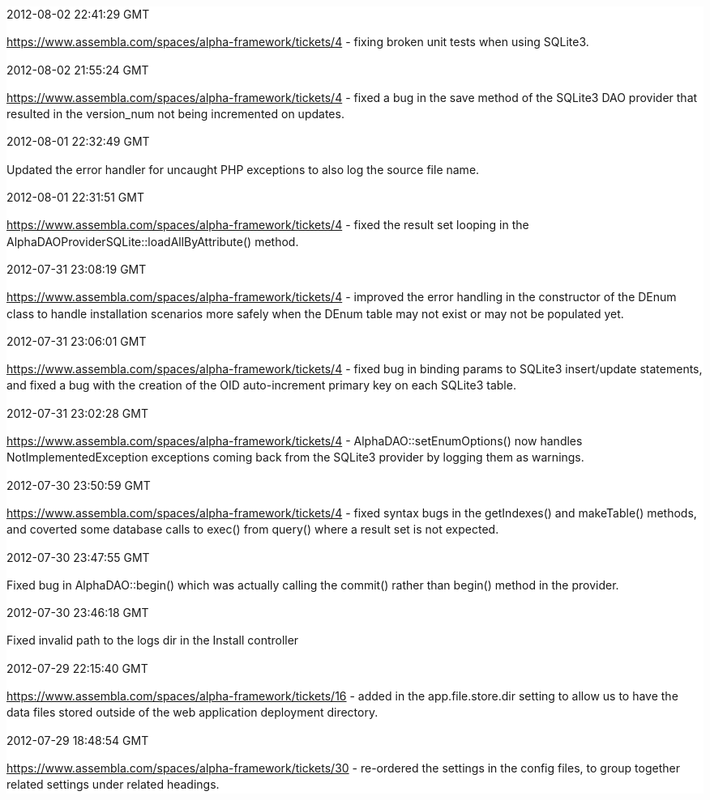 2012-08-02 22:41:29 GMT

https://www.assembla.com/spaces/alpha-framework/tickets/4 - fixing broken unit tests when using SQLite3.

2012-08-02 21:55:24 GMT

https://www.assembla.com/spaces/alpha-framework/tickets/4 - fixed a bug in the save method of the SQLite3 DAO provider that resulted in the version_num not being incremented on updates.

2012-08-01 22:32:49 GMT

Updated the error handler for uncaught PHP exceptions to also log the source file name.

2012-08-01 22:31:51 GMT

https://www.assembla.com/spaces/alpha-framework/tickets/4 - fixed the result set looping in the AlphaDAOProviderSQLite::loadAllByAttribute() method.

2012-07-31 23:08:19 GMT

https://www.assembla.com/spaces/alpha-framework/tickets/4 - improved the error handling in the constructor of the DEnum class to handle installation scenarios more safely when the DEnum table may not exist or may not be populated yet.

2012-07-31 23:06:01 GMT

https://www.assembla.com/spaces/alpha-framework/tickets/4 - fixed bug in binding params to SQLite3 insert/update statements, and fixed a bug with the creation of the OID auto-increment primary key on each SQLite3 table.

2012-07-31 23:02:28 GMT

https://www.assembla.com/spaces/alpha-framework/tickets/4 - AlphaDAO::setEnumOptions() now handles NotImplementedException exceptions coming back from the SQLite3 provider by logging them as warnings.

2012-07-30 23:50:59 GMT

https://www.assembla.com/spaces/alpha-framework/tickets/4 - fixed syntax bugs in the getIndexes() and makeTable() methods, and coverted some database calls to exec() from query() where a result set is not expected.

2012-07-30 23:47:55 GMT

Fixed bug in AlphaDAO::begin() which was actually calling the commit() rather than begin() method in the provider.

2012-07-30 23:46:18 GMT

Fixed invalid path to the logs dir in the Install controller

2012-07-29 22:15:40 GMT

https://www.assembla.com/spaces/alpha-framework/tickets/16 - added in the app.file.store.dir setting to allow us to have the data files stored outside of the web application deployment directory.

2012-07-29 18:48:54 GMT

https://www.assembla.com/spaces/alpha-framework/tickets/30 - re-ordered the settings in the config files, to group together related settings under related headings.
